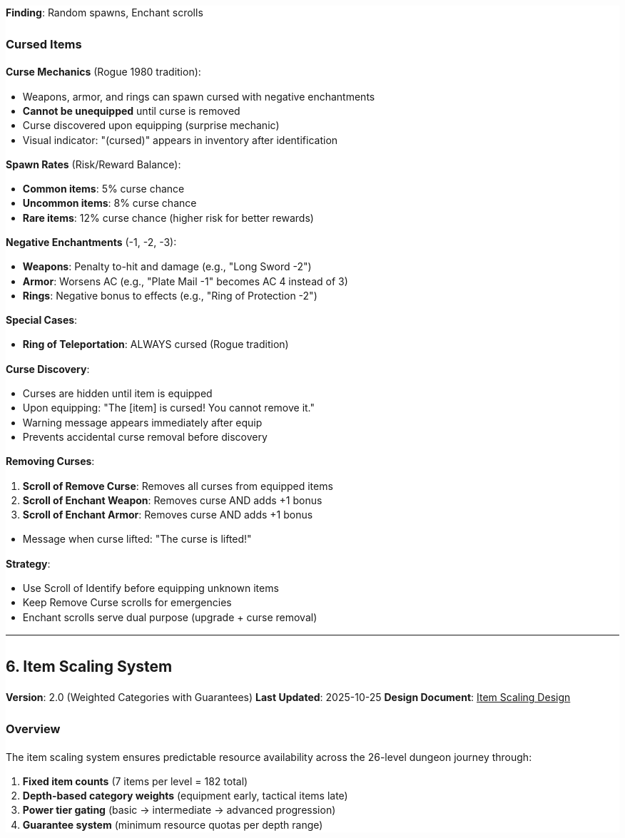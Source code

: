 **Finding**: Random spawns, Enchant scrolls

### Cursed Items

**Curse Mechanics** (Rogue 1980 tradition):
- Weapons, armor, and rings can spawn cursed with negative enchantments
- **Cannot be unequipped** until curse is removed
- Curse discovered upon equipping (surprise mechanic)
- Visual indicator: "(cursed)" appears in inventory after identification

**Spawn Rates** (Risk/Reward Balance):
- **Common items**: 5% curse chance
- **Uncommon items**: 8% curse chance
- **Rare items**: 12% curse chance (higher risk for better rewards)

**Negative Enchantments** (-1, -2, -3):
- **Weapons**: Penalty to-hit and damage (e.g., "Long Sword -2")
- **Armor**: Worsens AC (e.g., "Plate Mail -1" becomes AC 4 instead of 3)
- **Rings**: Negative bonus to effects (e.g., "Ring of Protection -2")

**Special Cases**:
- **Ring of Teleportation**: ALWAYS cursed (Rogue tradition)

**Curse Discovery**:
- Curses are hidden until item is equipped
- Upon equipping: "The [item] is cursed! You cannot remove it."
- Warning message appears immediately after equip
- Prevents accidental curse removal before discovery

**Removing Curses**:
1. **Scroll of Remove Curse**: Removes all curses from equipped items
2. **Scroll of Enchant Weapon**: Removes curse AND adds +1 bonus
3. **Scroll of Enchant Armor**: Removes curse AND adds +1 bonus
- Message when curse lifted: "The curse is lifted!"

**Strategy**:
- Use Scroll of Identify before equipping unknown items
- Keep Remove Curse scrolls for emergencies
- Enchant scrolls serve dual purpose (upgrade + curse removal)

---

## 6. Item Scaling System

**Version**: 2.0 (Weighted Categories with Guarantees)
**Last Updated**: 2025-10-25
**Design Document**: [Item Scaling Design](../plans/2025-10-25-item-scaling-design.md)

### Overview

The item scaling system ensures predictable resource availability across the 26-level dungeon journey through:
1. **Fixed item counts** (7 items per level = 182 total)
2. **Depth-based category weights** (equipment early, tactical items late)
3. **Power tier gating** (basic → intermediate → advanced progression)
4. **Guarantee system** (minimum resource quotas per depth range)
